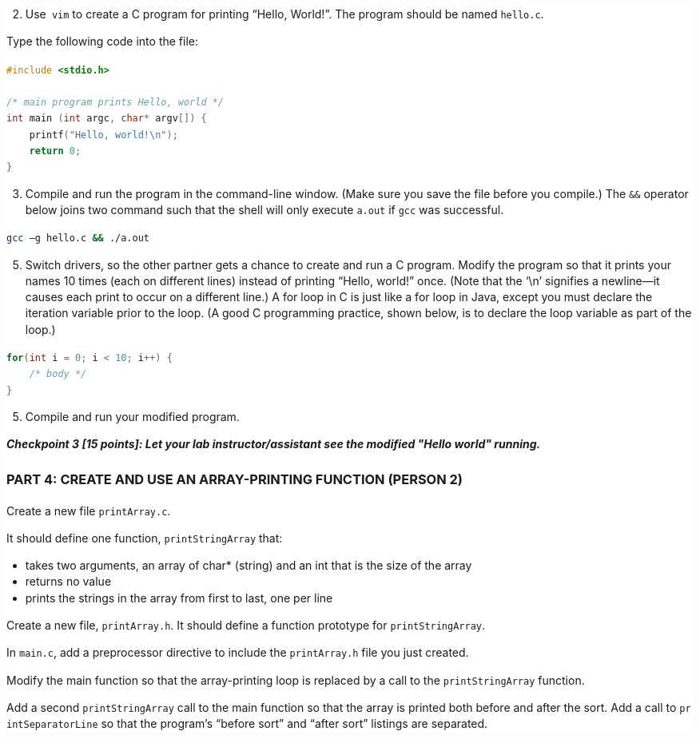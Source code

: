 2. Use` vim` to create a C program for printing “Hello, World!”. The program should be named `hello.c`.

Type the following code into the file:
```c
#include <stdio.h>

/* main program prints Hello, world */
int main (int argc, char* argv[]) {
	printf("Hello, world!\n");
	return 0;
}
```

3. Compile and run the program in the command-line window. (Make sure you save the file before you compile.) The `&&` operator below joins two command such that the shell will only execute `a.out` if `gcc` was successful.
```sh
gcc –g hello.c && ./a.out
```

5. Switch drivers, so the other partner gets a chance to create and run a C program. Modify the program so that it prints your names 10 times (each on different lines) instead of printing “Hello, world!” once. (Note that the ‘\n’ signifies a newline—it causes each print to occur on a different line.) A for loop in C is just like a for loop in Java, except you must declare the iteration variable prior to the loop.  (A good C programming practice, shown below, is to declare the loop variable as part of the loop.)
```c
for(int i = 0; i < 10; i++) {
	/* body */
}
```
5. Compile and run your modified program. 

***Checkpoint 3 [15 points]: Let your lab instructor/assistant see the modified "Hello world" running.***


### PART 4: CREATE AND USE AN ARRAY-PRINTING FUNCTION (PERSON 2)

Create a new file `printArray.c`. 

It should define one function, `printStringArray` that:
*	takes two arguments, an array of char* (string) and an int that is the size of the array
*	returns no value
*	prints the strings in the array from first to last, one per line

Create a new file, `printArray.h`.  It should define a function prototype for `printStringArray`.

In `main.c`, add a preprocessor directive to include the `printArray.h`  file you just created.

Modify the main function so that the array-printing loop is replaced by a call to the `printStringArray` function.

Add a second `printStringArray` call to the main function so that the array is printed both before and after the sort. Add a call to `printSeparatorLine` so that the program’s “before sort” and “after sort” listings are separated.
